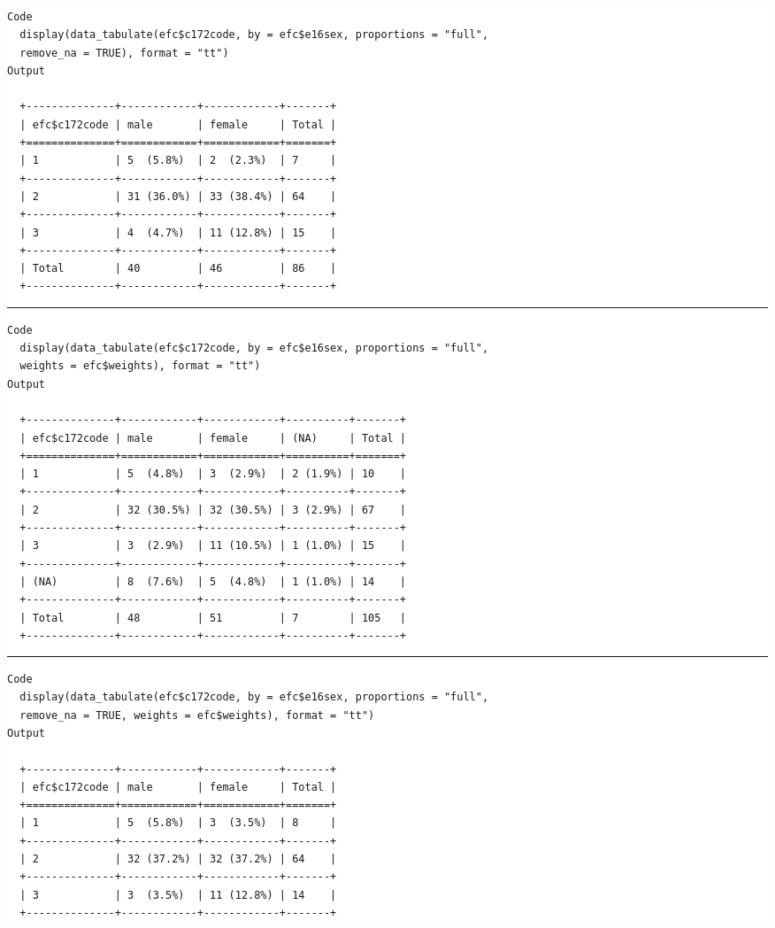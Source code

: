 
    Code
      display(data_tabulate(efc$c172code, by = efc$e16sex, proportions = "full",
      remove_na = TRUE), format = "tt")
    Output
      
      +--------------+------------+------------+-------+
      | efc$c172code | male       | female     | Total |
      +==============+============+============+=======+
      | 1            | 5  (5.8%)  | 2  (2.3%)  | 7     |
      +--------------+------------+------------+-------+
      | 2            | 31 (36.0%) | 33 (38.4%) | 64    |
      +--------------+------------+------------+-------+
      | 3            | 4  (4.7%)  | 11 (12.8%) | 15    |
      +--------------+------------+------------+-------+
      | Total        | 40         | 46         | 86    |
      +--------------+------------+------------+-------+ 

---

    Code
      display(data_tabulate(efc$c172code, by = efc$e16sex, proportions = "full",
      weights = efc$weights), format = "tt")
    Output
      
      +--------------+------------+------------+----------+-------+
      | efc$c172code | male       | female     | (NA)     | Total |
      +==============+============+============+==========+=======+
      | 1            | 5  (4.8%)  | 3  (2.9%)  | 2 (1.9%) | 10    |
      +--------------+------------+------------+----------+-------+
      | 2            | 32 (30.5%) | 32 (30.5%) | 3 (2.9%) | 67    |
      +--------------+------------+------------+----------+-------+
      | 3            | 3  (2.9%)  | 11 (10.5%) | 1 (1.0%) | 15    |
      +--------------+------------+------------+----------+-------+
      | (NA)         | 8  (7.6%)  | 5  (4.8%)  | 1 (1.0%) | 14    |
      +--------------+------------+------------+----------+-------+
      | Total        | 48         | 51         | 7        | 105   |
      +--------------+------------+------------+----------+-------+ 

---

    Code
      display(data_tabulate(efc$c172code, by = efc$e16sex, proportions = "full",
      remove_na = TRUE, weights = efc$weights), format = "tt")
    Output
      
      +--------------+------------+------------+-------+
      | efc$c172code | male       | female     | Total |
      +==============+============+============+=======+
      | 1            | 5  (5.8%)  | 3  (3.5%)  | 8     |
      +--------------+------------+------------+-------+
      | 2            | 32 (37.2%) | 32 (37.2%) | 64    |
      +--------------+------------+------------+-------+
      | 3            | 3  (3.5%)  | 11 (12.8%) | 14    |
      +--------------+------------+------------+-------+